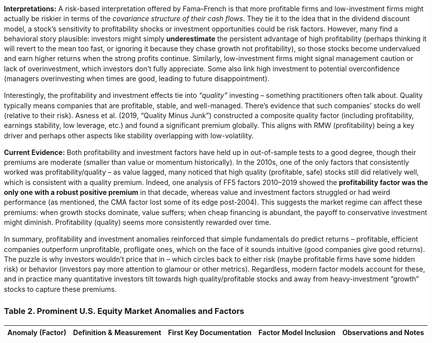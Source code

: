**Interpretations:** A risk-based interpretation offered by Fama–French is that more profitable firms and low-investment firms might actually be riskier in terms of the *covariance structure of their cash flows*. They tie it to the idea that in the dividend discount model, a stock’s sensitivity to profitability shocks or investment opportunities could be risk factors. However, many find a behavioral story plausible: investors might simply **underestimate** the persistent advantage of high profitability (perhaps thinking it will revert to the mean too fast, or ignoring it because they chase growth not profitability), so those stocks become undervalued and earn higher returns when the strong profits continue. Similarly, low-investment firms might signal management caution or lack of overinvestment, which investors don’t fully appreciate. Some also link high investment to potential overconfidence (managers overinvesting when times are good, leading to future disappointment).

Interestingly, the profitability and investment effects tie into *“quality”* investing – something practitioners often talk about. Quality typically means companies that are profitable, stable, and well-managed. There’s evidence that such companies’ stocks do well (relative to their risk). Asness et al. (2019, “Quality Minus Junk”) constructed a composite quality factor (including profitability, earnings stability, low leverage, etc.) and found a significant premium globally. This aligns with RMW (profitability) being a key driver and perhaps other aspects like stability overlapping with low-volatility.

**Current Evidence:** Both profitability and investment factors have held up in out-of-sample tests to a good degree, though their premiums are moderate (smaller than value or momentum historically). In the 2010s, one of the only factors that consistently worked was profitability/quality – as value lagged, many noticed that high quality (profitable, safe) stocks still did relatively well, which is consistent with a quality premium. Indeed, one analysis of FF5 factors 2010–2019 showed the **profitability factor was the only one with a robust positive premium** in that decade, whereas value and investment factors struggled or had weird performance (as mentioned, the CMA factor lost some of its edge post-2004). This suggests the market regime can affect these premiums: when growth stocks dominate, value suffers; when cheap financing is abundant, the payoff to conservative investment might diminish. Profitability (quality) seems more consistently rewarded over time.

In summary, profitability and investment anomalies reinforced that simple fundamentals do predict returns – profitable, efficient companies outperform unprofitable, profligate ones, which on the face of it sounds intuitive (good companies give good returns). The puzzle is why investors wouldn’t price that in – which circles back to either risk (maybe profitable firms have some hidden risk) or behavior (investors pay more attention to glamour or other metrics). Regardless, modern factor models account for these, and in practice many quantitative investors tilt towards high quality/profitable stocks and away from heavy-investment “growth” stocks to capture these premiums.

### Table 2. Prominent U.S. Equity Market Anomalies and Factors

| Anomaly (Factor)                          | Definition & Measurement                                                                                                                                                                                                     | First Key Documentation                                                     | Factor Model Inclusion                                                      | Observations and Notes                                                                                                                                                                                                                                                                                                                                                                                                                                                                                                 |
| ----------------------------------------- | ---------------------------------------------------------------------------------------------------------------------------------------------------------------------------------------------------------------------------- | --------------------------------------------------------------------------- | --------------------------------------------------------------------------- | ---------------------------------------------------------------------------------------------------------------------------------------------------------------------------------------------------------------------------------------------------------------------------------------------------------------------------------------------------------------------------------------------------------------------------------------------------------------------------------------------------------------------- |
